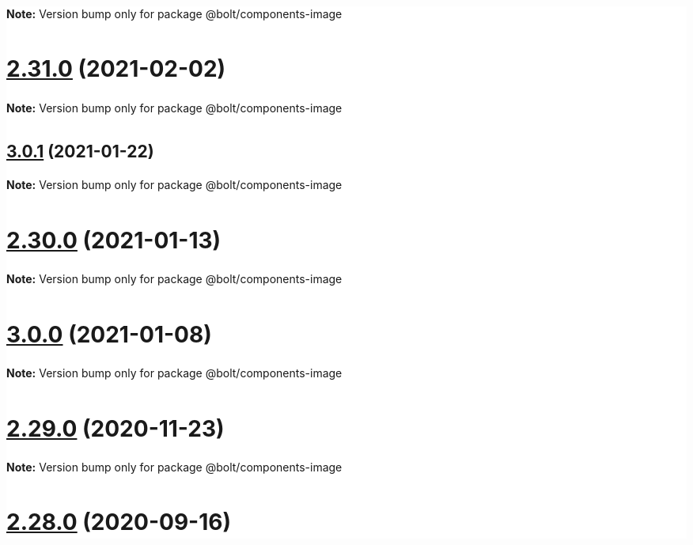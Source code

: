 **Note:** Version bump only for package @bolt/components-image





# [2.31.0](https://github.com/bolt-design-system/bolt/tree/master/packages/components/bolt-image/compare/v2.30.2...v2.31.0) (2021-02-02)

**Note:** Version bump only for package @bolt/components-image





## [3.0.1](https://github.com/bolt-design-system/bolt/tree/master/packages/components/bolt-image/compare/v3.0.0...v3.0.1) (2021-01-22)

**Note:** Version bump only for package @bolt/components-image




# [2.30.0](https://github.com/bolt-design-system/bolt/tree/master/packages/components/bolt-image/compare/v2.29.3...v2.30.0) (2021-01-13)

**Note:** Version bump only for package @bolt/components-image





# [3.0.0](https://github.com/bolt-design-system/bolt/tree/master/packages/components/bolt-image/compare/v2.29.3...v3.0.0) (2021-01-08)

**Note:** Version bump only for package @bolt/components-image





# [2.29.0](https://github.com/bolt-design-system/bolt/tree/master/packages/components/bolt-image/compare/v2.28.0...v2.29.0) (2020-11-23)

**Note:** Version bump only for package @bolt/components-image





# [2.28.0](https://github.com/bolt-design-system/bolt/tree/master/packages/components/bolt-image/compare/v2.27.1...v2.28.0) (2020-09-16)
